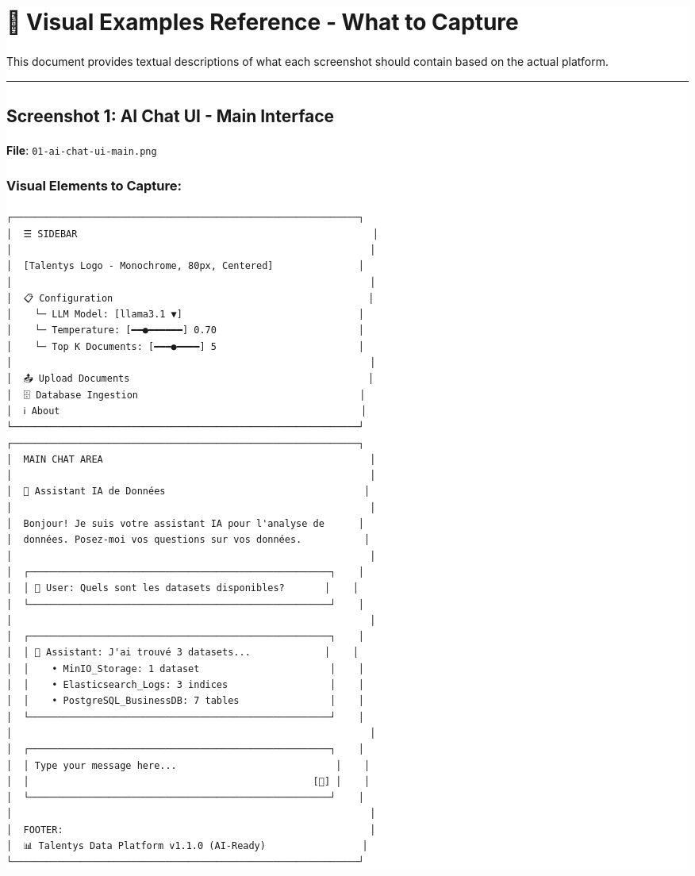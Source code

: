 # 📸 Visual Examples Reference - What to Capture

This document provides textual descriptions of what each screenshot should contain based on the actual platform.

---

## Screenshot 1: AI Chat UI - Main Interface
**File**: `01-ai-chat-ui-main.png`

### Visual Elements to Capture:
```
┌─────────────────────────────────────────────────────────────┐
│  ☰ SIDEBAR                                                    │
│                                                               │
│  [Talentys Logo - Monochrome, 80px, Centered]               │
│                                                               │
│  📋 Configuration                                             │
│    └─ LLM Model: [llama3.1 ▼]                               │
│    └─ Temperature: [━━●━━━━━━] 0.70                         │
│    └─ Top K Documents: [━━━●━━━━] 5                         │
│                                                               │
│  📤 Upload Documents                                          │
│  🗄️ Database Ingestion                                       │
│  ℹ️ About                                                     │
└─────────────────────────────────────────────────────────────┘
┌─────────────────────────────────────────────────────────────┐
│  MAIN CHAT AREA                                               │
│                                                               │
│  💬 Assistant IA de Données                                   │
│                                                               │
│  Bonjour! Je suis votre assistant IA pour l'analyse de      │
│  données. Posez-moi vos questions sur vos données.           │
│                                                               │
│  ┌─────────────────────────────────────────────────────┐    │
│  │ 🧑 User: Quels sont les datasets disponibles?       │    │
│  └─────────────────────────────────────────────────────┘    │
│                                                               │
│  ┌─────────────────────────────────────────────────────┐    │
│  │ 🤖 Assistant: J'ai trouvé 3 datasets...             │    │
│  │    • MinIO_Storage: 1 dataset                       │    │
│  │    • Elasticsearch_Logs: 3 indices                  │    │
│  │    • PostgreSQL_BusinessDB: 7 tables                │    │
│  └─────────────────────────────────────────────────────┘    │
│                                                               │
│  ┌─────────────────────────────────────────────────────┐    │
│  │ Type your message here...                            │    │
│  │                                                  [📨] │    │
│  └─────────────────────────────────────────────────────┘    │
│                                                               │
│  FOOTER:                                                      │
│  📊 Talentys Data Platform v1.1.0 (AI-Ready)                 │
└─────────────────────────────────────────────────────────────┘
```
